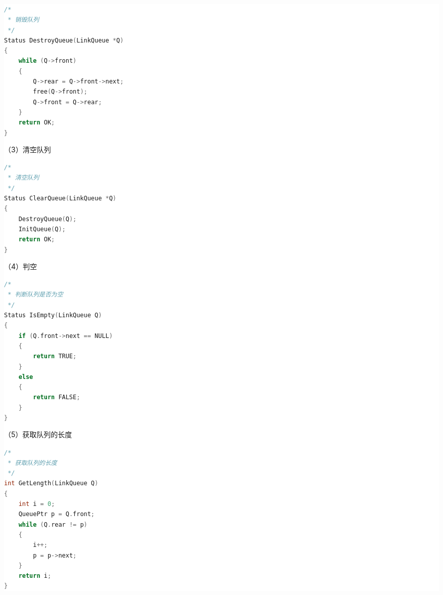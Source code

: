 ```c
/*
 * 销毁队列
 */
Status DestroyQueue(LinkQueue *Q)
{
    while (Q->front)
    {
        Q->rear = Q->front->next;
        free(Q->front);
        Q->front = Q->rear;
    }
    return OK;
}
```

（3）清空队列

```c
/*
 * 清空队列
 */
Status ClearQueue(LinkQueue *Q)
{
    DestroyQueue(Q);
    InitQueue(Q);
    return OK;
}
```

（4）判空

```c
/*
 * 判断队列是否为空
 */
Status IsEmpty(LinkQueue Q)
{
    if (Q.front->next == NULL)
    {
        return TRUE;
    }
    else
    {
        return FALSE;
    }
}
```

（5）获取队列的长度

```c
/*
 * 获取队列的长度
 */
int GetLength(LinkQueue Q)
{
    int i = 0;
    QueuePtr p = Q.front;
    while (Q.rear != p)
    {
        i++;
        p = p->next;
    }
    return i;
}
```
